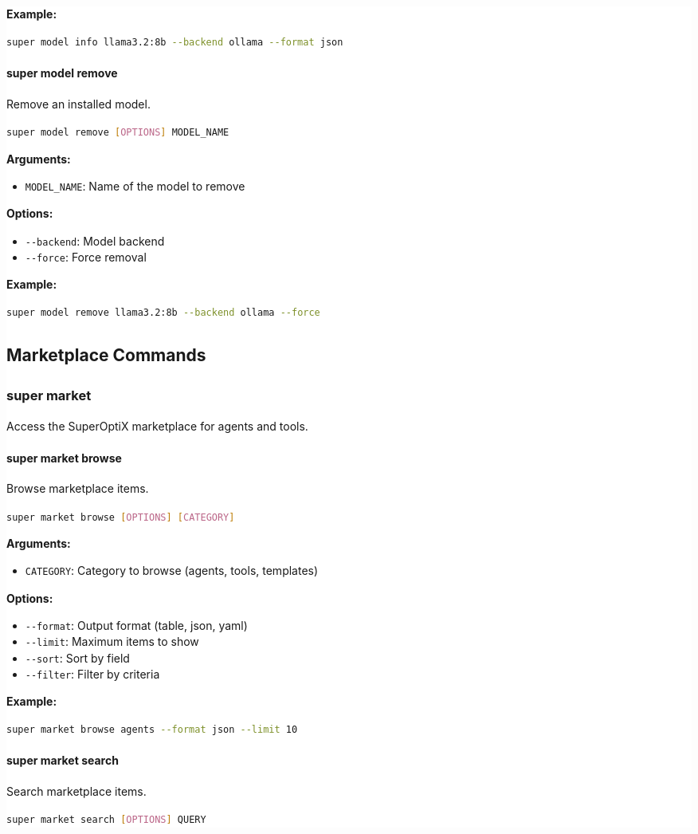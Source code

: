 **Example:**
```bash
super model info llama3.2:8b --backend ollama --format json
```

#### super model remove

Remove an installed model.

```bash
super model remove [OPTIONS] MODEL_NAME
```

**Arguments:**
- `MODEL_NAME`: Name of the model to remove

**Options:**
- `--backend`: Model backend
- `--force`: Force removal

**Example:**
```bash
super model remove llama3.2:8b --backend ollama --force
```

## Marketplace Commands

### super market

Access the SuperOptiX marketplace for agents and tools.

#### super market browse

Browse marketplace items.

```bash
super market browse [OPTIONS] [CATEGORY]
```

**Arguments:**
- `CATEGORY`: Category to browse (agents, tools, templates)

**Options:**
- `--format`: Output format (table, json, yaml)
- `--limit`: Maximum items to show
- `--sort`: Sort by field
- `--filter`: Filter by criteria

**Example:**
```bash
super market browse agents --format json --limit 10
```

#### super market search

Search marketplace items.

```bash
super market search [OPTIONS] QUERY
```

